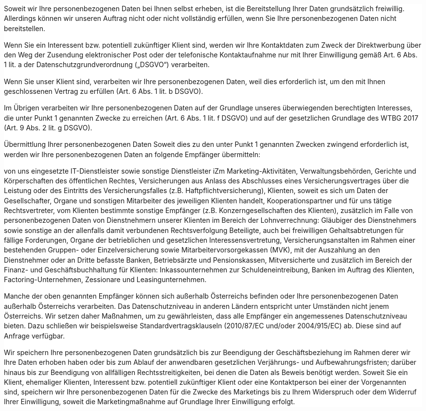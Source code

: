 Soweit wir Ihre personenbezogenen Daten bei Ihnen selbst erheben, ist die Bereitstellung Ihrer Daten grundsätzlich freiwillig. Allerdings können wir unseren Auftrag nicht oder nicht vollständig erfüllen, wenn Sie Ihre personenbezogenen Daten nicht bereitstellen.

Wenn Sie ein Interessent bzw. potentiell zukünftiger Klient sind, werden wir Ihre Kontaktdaten zum Zweck der Direktwerbung über den Weg der Zusendung elektronischer Post oder der telefonische Kontaktaufnahme nur mit Ihrer Einwilligung gemäß Art. 6 Abs. 1 lit. a der Datenschutzgrundverordnung („DSGVO“) verarbeiten.

Wenn Sie unser Klient sind, verarbeiten wir Ihre personenbezogenen Daten, weil dies erforderlich ist, um den mit Ihnen geschlossenen Vertrag zu erfüllen (Art. 6 Abs. 1 lit. b DSGVO).

Im Übrigen verarbeiten wir Ihre personenbezogenen Daten auf der Grundlage unseres überwiegenden berechtigten Interesses, die unter Punkt 1 genannten Zwecke zu erreichen (Art. 6 Abs. 1 lit. f DSGVO) und auf der gesetzlichen Grundlage des WTBG 2017 (Art. 9 Abs. 2 lit. g DSGVO).

Übermittlung Ihrer personenbezogenen Daten
Soweit dies zu den unter Punkt 1 genannten Zwecken zwingend erforderlich ist, werden wir Ihre personenbezogenen Daten an folgende Empfänger übermitteln:

von uns eingesetzte IT-Dienstleister sowie sonstige Dienstleister iZm Marketing-Aktivitäten,
Verwaltungsbehörden, Gerichte und Körperschaften des öffentlichen Rechtes,
Versicherungen aus Anlass des Abschlusses eines Versicherungsvertrages über die Leistung oder des Eintritts des Versicherungsfalles (z.B. Haftpflichtversicherung),
Klienten, soweit es sich um Daten der Gesellschafter, Organe und sonstigen Mitarbeiter des jeweiligen Klienten handelt,
Kooperationspartner und für uns tätige Rechtsvertreter,
vom Klienten bestimmte sonstige Empfänger (z.B. Konzerngesellschaften des Klienten),
zusätzlich im Falle von personenbezogenen Daten von Dienstnehmern unserer Klienten im Bereich der Lohnverrechnung:
Gläubiger des Dienstnehmers sowie sonstige an der allenfalls damit verbundenen Rechtsverfolgung Beteiligte, auch bei freiwilligen Gehaltsabtretungen für fällige Forderungen,
Organe der betrieblichen und gesetzlichen Interessensvertretung,
Versicherungsanstalten im Rahmen einer bestehenden Gruppen- oder Einzelversicherung sowie Mitarbeitervorsorgekassen (MVK),
mit der Auszahlung an den Dienstnehmer oder an Dritte befasste Banken,
Betriebsärzte und Pensionskassen,
Mitversicherte und
zusätzlich im Bereich der Finanz- und Geschäftsbuchhaltung für Klienten:
Inkassounternehmen zur Schuldeneintreibung,
Banken im Auftrag des Klienten,
Factoring-Unternehmen, Zessionare und Leasingunternehmen.

Manche der oben genannten Empfänger können sich außerhalb Österreichs befinden oder Ihre personenbezogenen Daten außerhalb Österreichs verarbeiten. Das Datenschutzniveau in anderen Ländern entspricht unter Umständen nicht jenem Österreichs. Wir setzen daher Maßnahmen, um zu gewährleisten, dass alle Empfänger ein angemessenes Datenschutzniveau bieten. Dazu schließen wir beispielsweise Standardvertragsklauseln (2010/87/EC und/oder 2004/915/EC) ab. Diese sind auf Anfrage verfügbar.

Wir speichern Ihre personenbezogenen Daten grundsätzlich bis zur Beendigung der Geschäftsbeziehung im Rahmen derer wir Ihre Daten erhoben haben oder bis zum Ablauf der anwendbaren gesetzlichen Verjährungs- und Aufbewahrungsfristen; darüber hinaus bis zur Beendigung von allfälligen Rechtsstreitigkeiten, bei denen die Daten als Beweis benötigt werden. Soweit Sie ein Klient, ehemaliger Klienten, Interessent bzw. potentiell zukünftiger Klient oder eine Kontaktperson bei einer der Vorgenannten sind, speichern wir Ihre personenbezogenen Daten für die Zwecke des Marketings bis zu Ihrem Widerspruch oder dem Widerruf Ihrer Einwilligung, soweit die Marketingmaßnahme auf Grundlage Ihrer Einwilligung erfolgt.
